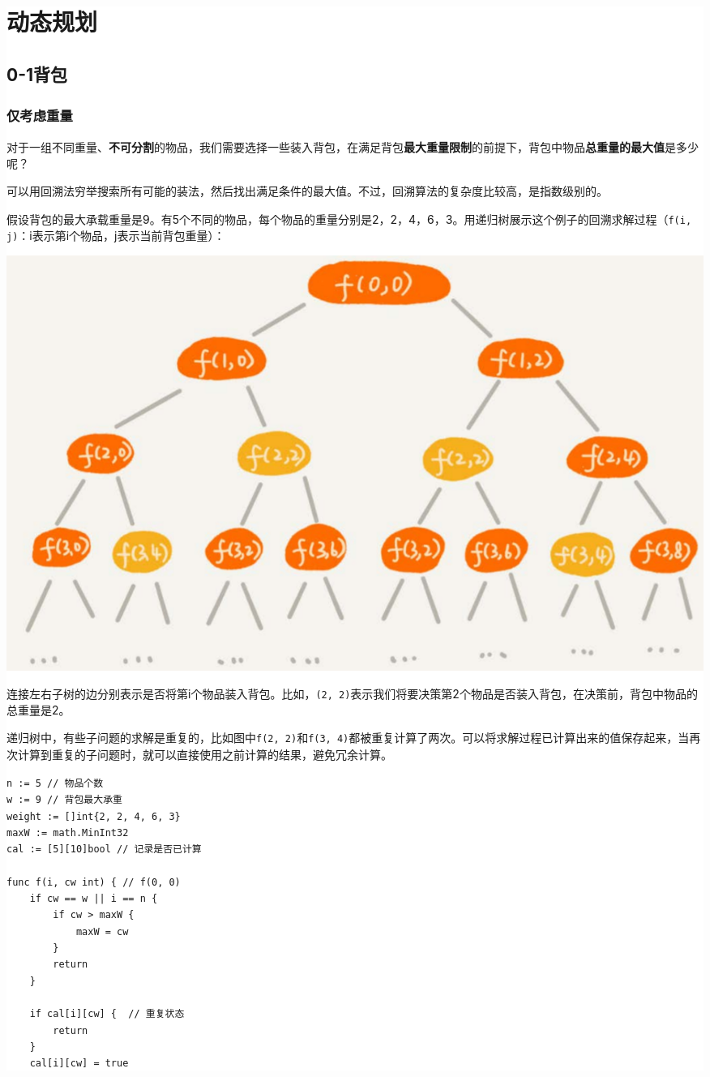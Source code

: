 # 动态规划

## 0-1背包

### 仅考虑重量

对于一组不同重量、**不可分割**的物品，我们需要选择一些装入背包，在满足背包**最大重量限制**的前提下，背包中物品**总重量的最大值**是多少呢？

可以用回溯法穷举搜索所有可能的装法，然后找出满足条件的最大值。不过，回溯算法的复杂度比较高，是指数级别的。

假设背包的最大承载重量是9。有5个不同的物品，每个物品的重量分别是2，2，4，6，3。用递归树展示这个例子的回溯求解过程（`f(i, j)`：i表示第i个物品，j表示当前背包重量）：

![1583847670164](dong-tai-gui-hua.assets/1583847670164.png)

连接左右子树的边分别表示是否将第i个物品装入背包。比如，`(2, 2)`表示我们将要决策第2个物品是否装入背包，在决策前，背包中物品的总重量是2。

递归树中，有些子问题的求解是重复的，比如图中`f(2, 2)`和`f(3, 4)`都被重复计算了两次。可以将求解过程已计算出来的值保存起来，当再次计算到重复的子问题时，就可以直接使用之前计算的结果，避免冗余计算。

```text
n := 5 // 物品个数
w := 9 // 背包最大承重
weight := []int{2, 2, 4, 6, 3}
maxW := math.MinInt32
cal := [5][10]bool // 记录是否已计算

func f(i, cw int) { // f(0, 0)
    if cw == w || i == n {
        if cw > maxW {
            maxW = cw
        }
        return
    }

    if cal[i][cw] {  // 重复状态
        return
    }
    cal[i][cw] = true
```